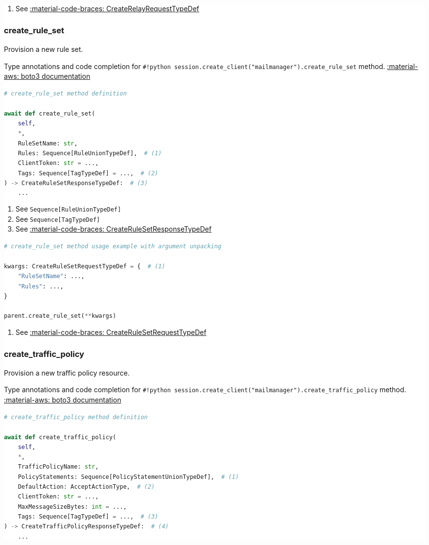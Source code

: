 1. See [:material-code-braces: CreateRelayRequestTypeDef](./type_defs.md#createrelayrequesttypedef)

### create\_rule\_set

Provision a new rule set.

Type annotations and code completion for `#!python session.create_client("mailmanager").create_rule_set` method.
[:material-aws: boto3 documentation](https://boto3.amazonaws.com/v1/documentation/api/latest/reference/services/mailmanager/client/create_rule_set.html)

```python
# create_rule_set method definition

await def create_rule_set(
    self,
    *,
    RuleSetName: str,
    Rules: Sequence[RuleUnionTypeDef],  # (1)
    ClientToken: str = ...,
    Tags: Sequence[TagTypeDef] = ...,  # (2)
) -> CreateRuleSetResponseTypeDef:  # (3)
    ...
```

1. See `Sequence[RuleUnionTypeDef]`
2. See `Sequence[TagTypeDef]`
3. See [:material-code-braces: CreateRuleSetResponseTypeDef](./type_defs.md#createrulesetresponsetypedef)


```python
# create_rule_set method usage example with argument unpacking

kwargs: CreateRuleSetRequestTypeDef = {  # (1)
    "RuleSetName": ...,
    "Rules": ...,
}

parent.create_rule_set(**kwargs)
```

1. See [:material-code-braces: CreateRuleSetRequestTypeDef](./type_defs.md#createrulesetrequesttypedef)

### create\_traffic\_policy

Provision a new traffic policy resource.

Type annotations and code completion for `#!python session.create_client("mailmanager").create_traffic_policy` method.
[:material-aws: boto3 documentation](https://boto3.amazonaws.com/v1/documentation/api/latest/reference/services/mailmanager/client/create_traffic_policy.html)

```python
# create_traffic_policy method definition

await def create_traffic_policy(
    self,
    *,
    TrafficPolicyName: str,
    PolicyStatements: Sequence[PolicyStatementUnionTypeDef],  # (1)
    DefaultAction: AcceptActionType,  # (2)
    ClientToken: str = ...,
    MaxMessageSizeBytes: int = ...,
    Tags: Sequence[TagTypeDef] = ...,  # (3)
) -> CreateTrafficPolicyResponseTypeDef:  # (4)
    ...
```
